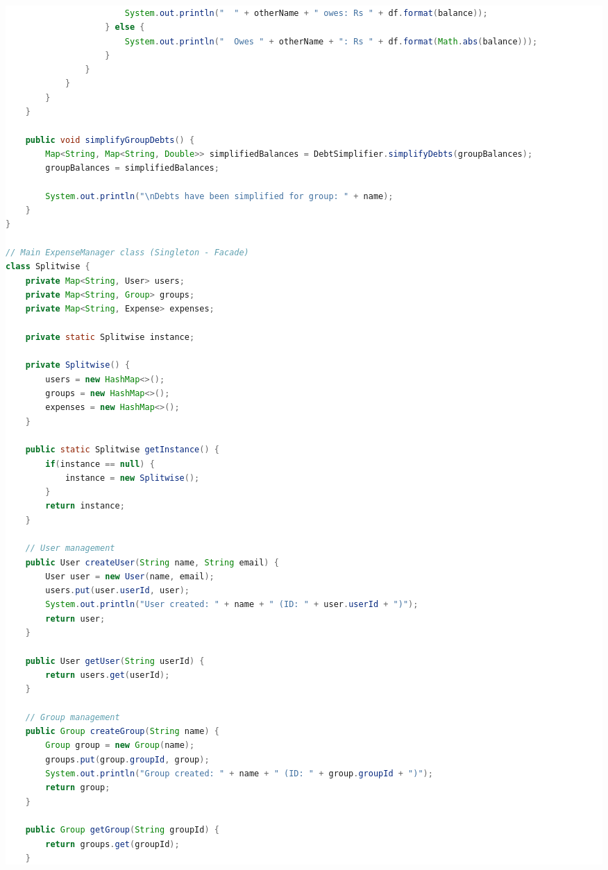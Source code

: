 ```java
                        System.out.println("  " + otherName + " owes: Rs " + df.format(balance));
                    } else {
                        System.out.println("  Owes " + otherName + ": Rs " + df.format(Math.abs(balance)));
                    }
                }
            }
        }
    }

    public void simplifyGroupDebts() {
        Map<String, Map<String, Double>> simplifiedBalances = DebtSimplifier.simplifyDebts(groupBalances);
        groupBalances = simplifiedBalances;
    
        System.out.println("\nDebts have been simplified for group: " + name);
    }
}
    
// Main ExpenseManager class (Singleton - Facade)
class Splitwise {
    private Map<String, User> users;
    private Map<String, Group> groups;
    private Map<String, Expense> expenses;

    private static Splitwise instance;
    
    private Splitwise() {
        users = new HashMap<>();
        groups = new HashMap<>();
        expenses = new HashMap<>();
    }
    
    public static Splitwise getInstance() {
        if(instance == null) {
            instance = new Splitwise();
        }
        return instance;
    }

    // User management
    public User createUser(String name, String email) {
        User user = new User(name, email);
        users.put(user.userId, user);
        System.out.println("User created: " + name + " (ID: " + user.userId + ")");
        return user;
    }
    
    public User getUser(String userId) {
        return users.get(userId);
    }
    
    // Group management
    public Group createGroup(String name) {
        Group group = new Group(name);
        groups.put(group.groupId, group);
        System.out.println("Group created: " + name + " (ID: " + group.groupId + ")");
        return group;
    }
    
    public Group getGroup(String groupId) {
        return groups.get(groupId);
    }
```